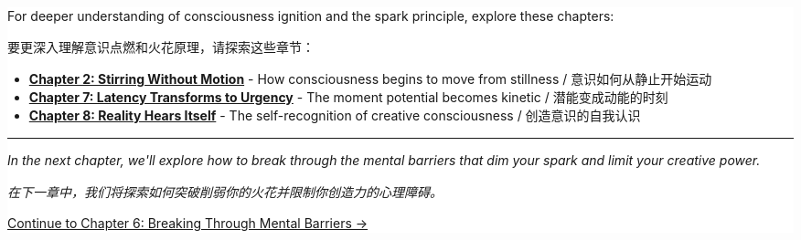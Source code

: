 For deeper understanding of consciousness ignition and the spark principle, explore these chapters:

要更深入理解意识点燃和火花原理，请探索这些章节：

- **[Chapter 2: Stirring Without Motion](../manifestation-codex/book-2-collapse-ignition/part-01-first-stirring/chapter-002-stirring-without-motion.md)** - How consciousness begins to move from stillness / 意识如何从静止开始运动
- **[Chapter 7: Latency Transforms to Urgency](../manifestation-codex/book-2-collapse-ignition/part-01-first-stirring/chapter-007-latency-transforms-to-urgency.md)** - The moment potential becomes kinetic / 潜能变成动能的时刻
- **[Chapter 8: Reality Hears Itself](../manifestation-codex/book-2-collapse-ignition/part-01-first-stirring/chapter-008-reality-hears-itself.md)** - The self-recognition of creative consciousness / 创造意识的自我认识

---

*In the next chapter, we'll explore how to break through the mental barriers that dim your spark and limit your creative power.*

*在下一章中，我们将探索如何突破削弱你的火花并限制你创造力的心理障碍。*

[Continue to Chapter 6: Breaking Through Mental Barriers →](./chapter-06-breaking-through-mental-barriers.md)